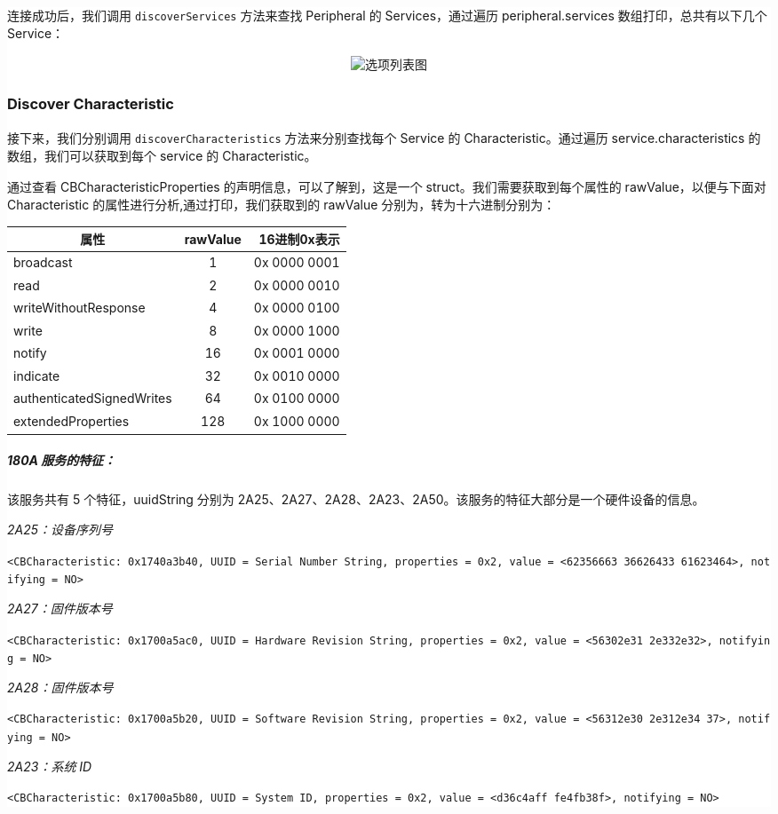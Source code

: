 连接成功后，我们调用 `discoverServices` 方法来查找 Peripheral 的 Services，通过遍历 peripheral.services 数组打印，总共有以下几个 Service：

<div align=center>
<img src="http://7xvffo.com1.z0.glb.clouddn.com/service.png" width="660" height="300" alt="选项列表图"/>
</div>

### Discover Characteristic

接下来，我们分别调用 `discoverCharacteristics` 方法来分别查找每个 Service 的 Characteristic。通过遍历 service.characteristics 的数组，我们可以获取到每个 service 的 Characteristic。

通过查看 CBCharacteristicProperties 的声明信息，可以了解到，这是一个 struct。我们需要获取到每个属性的 rawValue，以便与下面对 Characteristic 的属性进行分析,通过打印，我们获取到的 rawValue 分别为，转为十六进制分别为：


| 属性        | rawValue    | 16进制0x表示  |
| ------------- |:-------------:| -----:|
| broadcast | 1 | 0x 0000 0001 |
| read | 2  | 0x 0000 0010 |
| writeWithoutResponse | 4  | 0x 0000 0100 |
| write | 8 | 0x 0000 1000 |
| notify  | 16 | 0x 0001 0000 |
| indicate | 32  |0x 0010 0000|
| authenticatedSignedWrites | 64 | 0x 0100 0000|
| extendedProperties | 128 | 0x 1000 0000 |


##### *180A 服务的特征：*

该服务共有 5 个特征，uuidString 分别为 2A25、2A27、2A28、2A23、2A50。该服务的特征大部分是一个硬件设备的信息。

*2A25：设备序列号* 

	<CBCharacteristic: 0x1740a3b40, UUID = Serial Number String, properties = 0x2, value = <62356663 36626433 61623464>, notifying = NO>
	
*2A27：固件版本号*

	<CBCharacteristic: 0x1700a5ac0, UUID = Hardware Revision String, properties = 0x2, value = <56302e31 2e332e32>, notifying = NO>
	
*2A28：固件版本号*

	<CBCharacteristic: 0x1700a5b20, UUID = Software Revision String, properties = 0x2, value = <56312e30 2e312e34 37>, notifying = NO>
	
*2A23：系统 ID*

	<CBCharacteristic: 0x1700a5b80, UUID = System ID, properties = 0x2, value = <d36c4aff fe4fb38f>, notifying = NO>
	